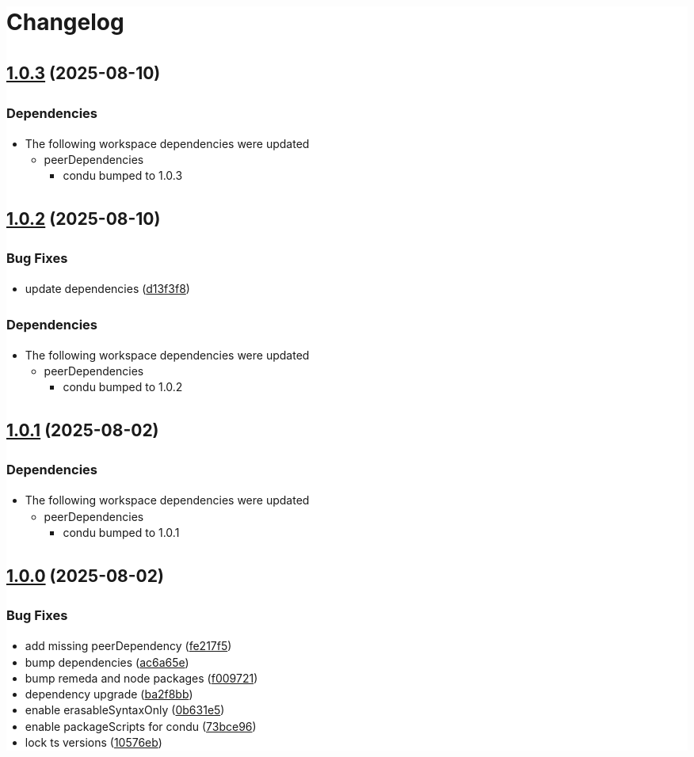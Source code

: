 # Changelog

## [1.0.3](https://github.com/niieani/condu/compare/@condu-feature/eslint@1.0.2...@condu-feature/eslint@1.0.3) (2025-08-10)


### Dependencies

* The following workspace dependencies were updated
  * peerDependencies
    * condu bumped to 1.0.3

## [1.0.2](https://github.com/niieani/condu/compare/@condu-feature/eslint@1.0.1...@condu-feature/eslint@1.0.2) (2025-08-10)


### Bug Fixes

* update dependencies ([d13f3f8](https://github.com/niieani/condu/commit/d13f3f848dab7277cfeec5e53cc25ac0f454a054))


### Dependencies

* The following workspace dependencies were updated
  * peerDependencies
    * condu bumped to 1.0.2

## [1.0.1](https://github.com/niieani/condu/compare/@condu-feature/eslint@1.0.0...@condu-feature/eslint@1.0.1) (2025-08-02)


### Dependencies

* The following workspace dependencies were updated
  * peerDependencies
    * condu bumped to 1.0.1

## [1.0.0](https://github.com/niieani/condu/compare/@condu-feature/eslint@0.1.10...@condu-feature/eslint@1.0.0) (2025-08-02)


### Bug Fixes

* add missing peerDependency ([fe217f5](https://github.com/niieani/condu/commit/fe217f57ab836e0c41fc15bbba7b2d09adbc179f))
* bump dependencies ([ac6a65e](https://github.com/niieani/condu/commit/ac6a65e45620f2111bc8f609be0350af24e11cce))
* bump remeda and node packages ([f009721](https://github.com/niieani/condu/commit/f00972173947c48e22a816c67b1b6b9406a39b29))
* dependency upgrade ([ba2f8bb](https://github.com/niieani/condu/commit/ba2f8bb0cb6ab8f9f59861f1e921971238ec868b))
* enable erasableSyntaxOnly ([0b631e5](https://github.com/niieani/condu/commit/0b631e516a6cbd131e65bdf379201591b82319a4))
* enable packageScripts for condu ([73bce96](https://github.com/niieani/condu/commit/73bce96d44e6f98a1adf7c03c06c87181fed1d42))
* lock ts versions ([10576eb](https://github.com/niieani/condu/commit/10576eb5b857e263674f7078af03ea296b3b51c6))